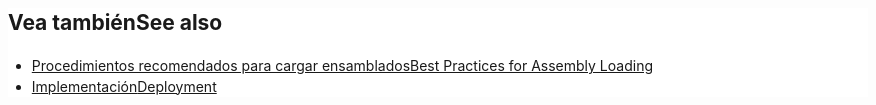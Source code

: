 ## <a name="see-also"></a><span data-ttu-id="f7a11-277">Vea también</span><span class="sxs-lookup"><span data-stu-id="f7a11-277">See also</span></span>

- [<span data-ttu-id="f7a11-278">Procedimientos recomendados para cargar ensamblados</span><span class="sxs-lookup"><span data-stu-id="f7a11-278">Best Practices for Assembly Loading</span></span>](best-practices-for-assembly-loading.md)
- [<span data-ttu-id="f7a11-279">Implementación</span><span class="sxs-lookup"><span data-stu-id="f7a11-279">Deployment</span></span>](index.md)
